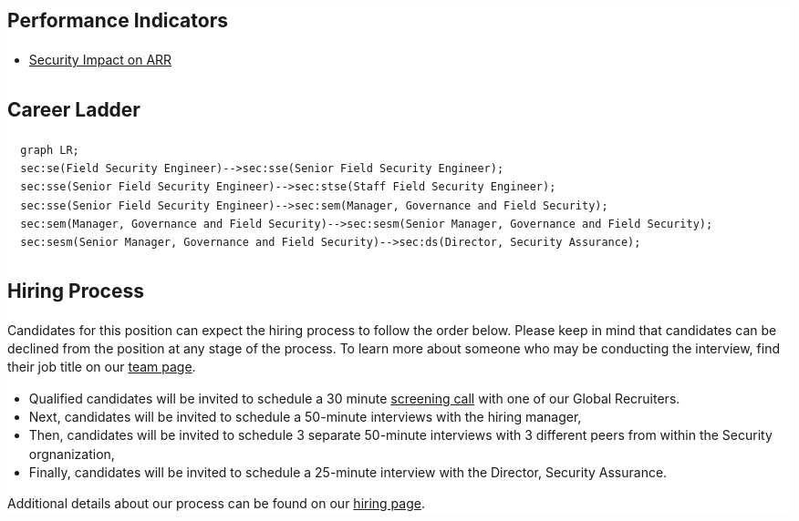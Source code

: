 ## Performance Indicators

- [Security Impact on ARR](https://about.gitlab.com/handbook/security/performance-indicators/#security-impact-on-iacv)

## Career Ladder

```mermaid
  graph LR;
  sec:se(Field Security Engineer)-->sec:sse(Senior Field Security Engineer);
  sec:sse(Senior Field Security Engineer)-->sec:stse(Staff Field Security Engineer);
  sec:sse(Senior Field Security Engineer)-->sec:sem(Manager, Governance and Field Security);
  sec:sem(Manager, Governance and Field Security)-->sec:sesm(Senior Manager, Governance and Field Security);
  sec:sesm(Senior Manager, Governance and Field Security)-->sec:ds(Director, Security Assurance);
```

## Hiring Process

Candidates for this position can expect the hiring process to follow the order below. Please keep in mind that candidates can be declined from the position at any stage of the process. To learn more about someone who may be conducting the interview, find their job title on our [team page](https://about.gitlab.com/company/team/).
- Qualified candidates will be invited to schedule a 30 minute [screening call](https://about.gitlab.com/handbook/hiring/interviewing/#screening-call) with one of our Global Recruiters.
- Next, candidates will be invited to schedule a 50-minute interviews with the hiring manager,
- Then, candidates will be invited to schedule 3 separate 50-minute interviews with 3 different peers from within the Security orgnanization,
- Finally, candidates will be invited to schedule a 25-minute interview with the Director, Security Assurance.

Additional details about our process can be found on our [hiring page](https://about.gitlab.com/handbook/hiring/).

